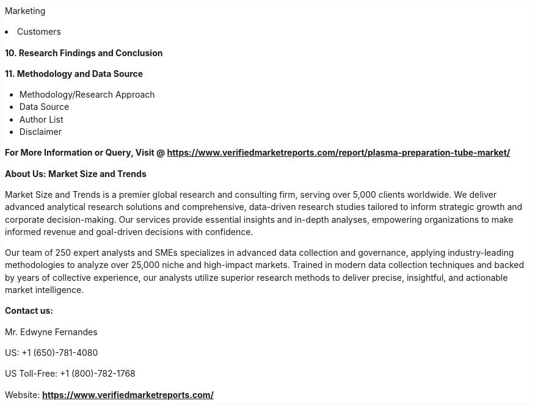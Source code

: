 Marketing</li><li>Customers</li></ul><p><strong>10. Research Findings and Conclusion</strong></p><p><strong>11. Methodology and Data Source</strong></p><ul><li>Methodology/Research Approach</li><li>Data Source</li><li>Author List</li><li>Disclaimer</li></ul></p><p><strong>For More Information or Query, Visit @ <a href="https://www.verifiedmarketreports.com/report/plasma-preparation-tube-market/">https://www.verifiedmarketreports.com/report/plasma-preparation-tube-market/</a></strong></p><p><strong>About Us: Market Size and Trends</strong></p><p>Market Size and Trends is a premier global research and consulting firm, serving over 5,000 clients worldwide. We deliver advanced analytical research solutions and comprehensive, data-driven research studies tailored to inform strategic growth and corporate decision-making. Our services provide essential insights and in-depth analyses, empowering organizations to make informed revenue and goal-driven decisions with confidence.</p><p>Our team of 250 expert analysts and SMEs specializes in advanced data collection and governance, applying industry-leading methodologies to analyze over 25,000 niche and high-impact markets. Trained in modern data collection techniques and backed by years of collective experience, our analysts utilize superior research methods to deliver precise, insightful, and actionable market intelligence.</p><p><strong>Contact us:</strong></p><p>Mr. Edwyne Fernandes</p><p>US: +1 (650)-781-4080</p><p>US Toll-Free: +1 (800)-782-1768</p><p>Website: <strong><a href="https://www.verifiedmarketreports.com/">https://www.verifiedmarketreports.com/</a></strong></p>

